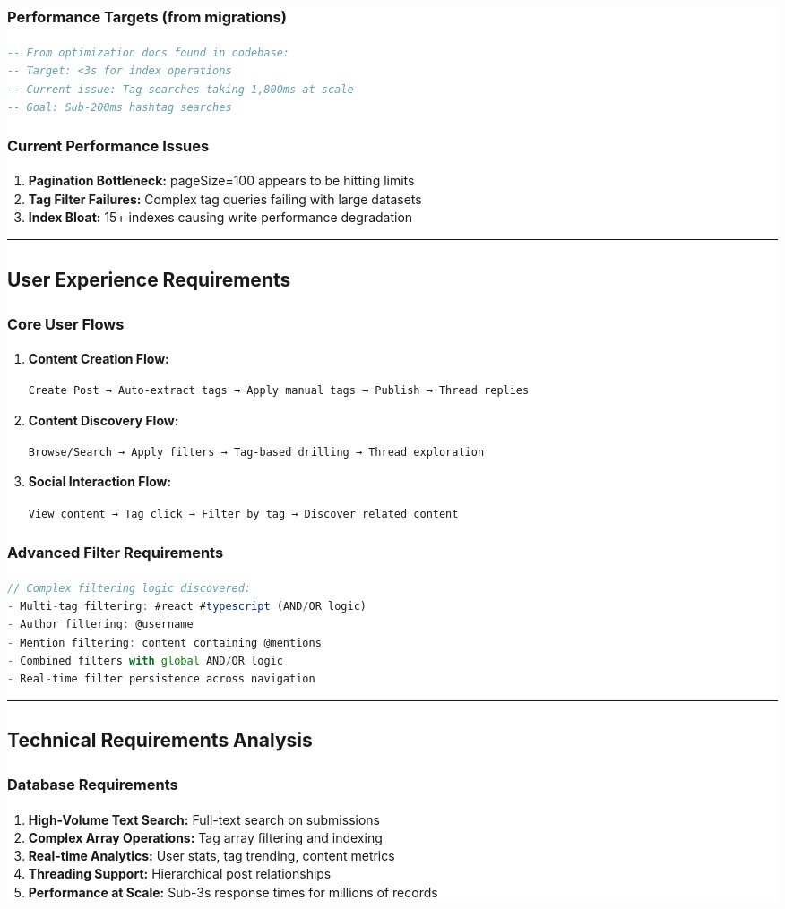 ### Performance Targets (from migrations)
```sql
-- From optimization docs found in codebase:
-- Target: <3s for index operations
-- Current issue: Tag searches taking 1,800ms at scale
-- Goal: Sub-200ms hashtag searches
```

### Current Performance Issues
1. **Pagination Bottleneck:** pageSize=100 appears to be hitting limits
2. **Tag Filter Failures:** Complex tag queries failing with large datasets
3. **Index Bloat:** 15+ indexes causing write performance degradation

---

## User Experience Requirements

### Core User Flows
1. **Content Creation Flow:**
   ```
   Create Post → Auto-extract tags → Apply manual tags → Publish → Thread replies
   ```

2. **Content Discovery Flow:**
   ```
   Browse/Search → Apply filters → Tag-based drilling → Thread exploration
   ```

3. **Social Interaction Flow:**
   ```
   View content → Tag click → Filter by tag → Discover related content
   ```

### Advanced Filter Requirements
```typescript
// Complex filtering logic discovered:
- Multi-tag filtering: #react #typescript (AND/OR logic)
- Author filtering: @username
- Mention filtering: content containing @mentions
- Combined filters with global AND/OR logic
- Real-time filter persistence across navigation
```

---

## Technical Requirements Analysis

### Database Requirements
1. **High-Volume Text Search:** Full-text search on submissions
2. **Complex Array Operations:** Tag array filtering and indexing
3. **Real-time Analytics:** User stats, tag trending, content metrics
4. **Threading Support:** Hierarchical post relationships
5. **Performance at Scale:** Sub-3s response times for millions of records
